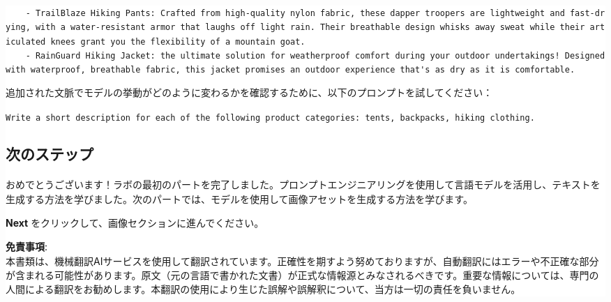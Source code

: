 ```
    - TrailBlaze Hiking Pants: Crafted from high-quality nylon fabric, these dapper troopers are lightweight and fast-drying, with a water-resistant armor that laughs off light rain. Their breathable design whisks away sweat while their articulated knees grant you the flexibility of a mountain goat.
    - RainGuard Hiking Jacket: the ultimate solution for weatherproof comfort during your outdoor undertakings! Designed with waterproof, breathable fabric, this jacket promises an outdoor experience that's as dry as it is comfortable.
```

追加された文脈でモデルの挙動がどのように変わるかを確認するために、以下のプロンプトを試してください：

```
Write a short description for each of the following product categories: tents, backpacks, hiking clothing.
```

## 次のステップ

おめでとうございます！ラボの最初のパートを完了しました。プロンプトエンジニアリングを使用して言語モデルを活用し、テキストを生成する方法を学びました。次のパートでは、モデルを使用して画像アセットを生成する方法を学びます。

**Next** をクリックして、画像セクションに進んでください。

**免責事項**:  
本書類は、機械翻訳AIサービスを使用して翻訳されています。正確性を期すよう努めておりますが、自動翻訳にはエラーや不正確な部分が含まれる可能性があります。原文（元の言語で書かれた文書）が正式な情報源とみなされるべきです。重要な情報については、専門の人間による翻訳をお勧めします。本翻訳の使用により生じた誤解や誤解釈について、当方は一切の責任を負いません。